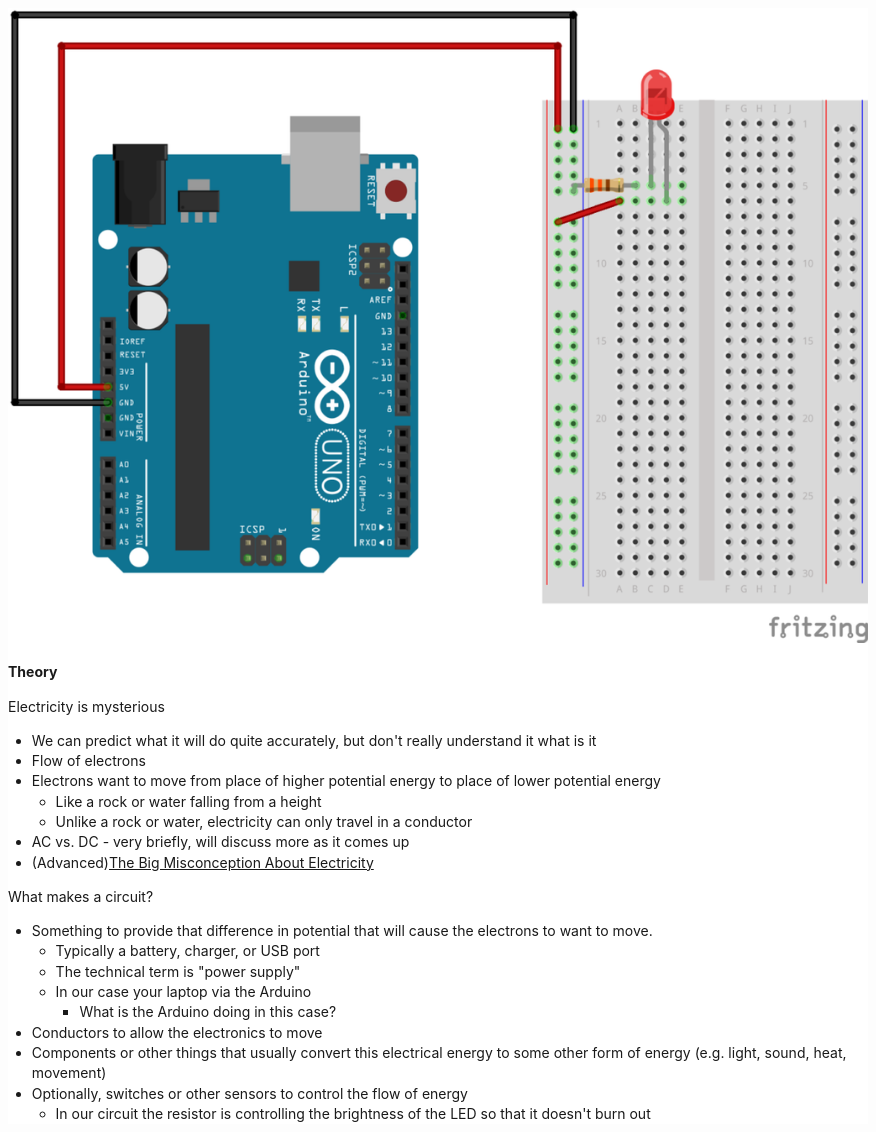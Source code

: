 ![](media/basicLed-1200x887.png)


**Theory**

Electricity is mysterious

- We can predict what it will do quite accurately, but don't really understand
	it what is it
- Flow of electrons
- Electrons want to move from place of higher potential energy to place of lower potential energy
	- Like a rock or water falling from a height
	- Unlike a rock or water, electricity can only travel in a conductor
- AC vs. DC - very briefly, will discuss more as it comes up
- (Advanced)[The Big Misconception About Electricity](https://youtu.be/bHIhgxav9LY)

What makes a circuit?

- Something to provide that difference in potential 
that will cause the electrons to want to move. 
	- Typically a battery, charger, or USB port
	- The technical term is "power supply"
	- In our case your laptop via the Arduino
		- What is the Arduino doing in this case?
- Conductors to allow the electronics to move
- Components or other things that usually convert this electrical energy 
to some other form of energy (e.g. light, sound, heat, movement)
- Optionally, switches or other sensors to control the flow of energy
	- In our circuit the resistor is controlling the brightness of the LED so that it doesn't burn out
